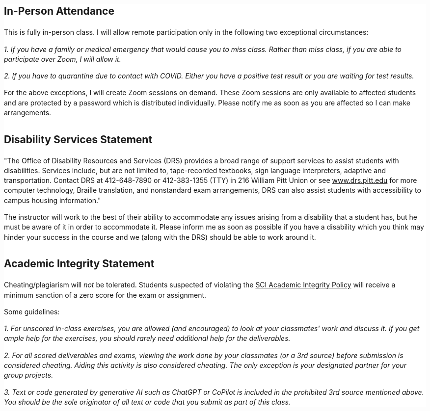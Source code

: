## In-Person Attendance

This is fully in-person class.  I will allow remote participation only in the
following two exceptional circumstances:

_1. If you have a family or medical emergency that would cause you to miss
class.  Rather than miss class, if you are able to participate over Zoom, I
will allow it._

_2. If you have to quarantine due to contact with COVID.  Either you have a
positive test result or you are waiting for test results._

For the above exceptions, I will create Zoom sessions on demand.  These Zoom
sessions are only available to affected students and are protected by a
password which is distributed individually.  Please notify me as soon as you
are affected so I can make arrangements.

## Disability Services Statement

"The Office of Disability Resources and Services (DRS) provides a broad range
of support services to assist students with disabilities. Services include, but
are not limited to, tape-recorded textbooks, sign language interpreters,
adaptive and transportation. Contact DRS at 412-648-7890 or 412-383-1355 (TTY)
in 216 William Pitt Union or see www.drs.pitt.edu for more computer technology,
Braille translation, and nonstandard exam arrangements, DRS can also assist
students with accessibility to campus housing information."

The instructor will work to the best of their ability to accommodate any issues
arising from a disability that a student has, but he must be aware of it in
order to accommodate it.  Please inform me as soon as possible if you have a
disability which you think may hinder your success in the course and we (along
with the DRS) should be able to work around it.

## Academic Integrity Statement

Cheating/plagiarism will _not_ be tolerated. Students suspected of violating
the [SCI Academic Integrity
Policy](https://www.sci.pitt.edu/student-resources/policies/academic-integrity-policy)
will receive a minimum sanction of a zero score for the exam or assignment.

Some guidelines:

_1. For unscored in-class exercises, you are allowed (and encouraged) to look
at your classmates' work and discuss it.  If you get ample help for the
exercises, you should rarely need additional help for the deliverables._

_2. For all scored deliverables and exams, viewing the work done by your
classmates (or a 3rd source) before submission is considered cheating.  Aiding
this activity is also considered cheating.  The only exception is your
designated partner for your group projects._

_3. Text or code generated by generative AI such as ChatGPT or CoPilot is
included in the prohibited 3rd source mentioned above.  You should be the sole
originator of all text or code that you submit as part of this class._
